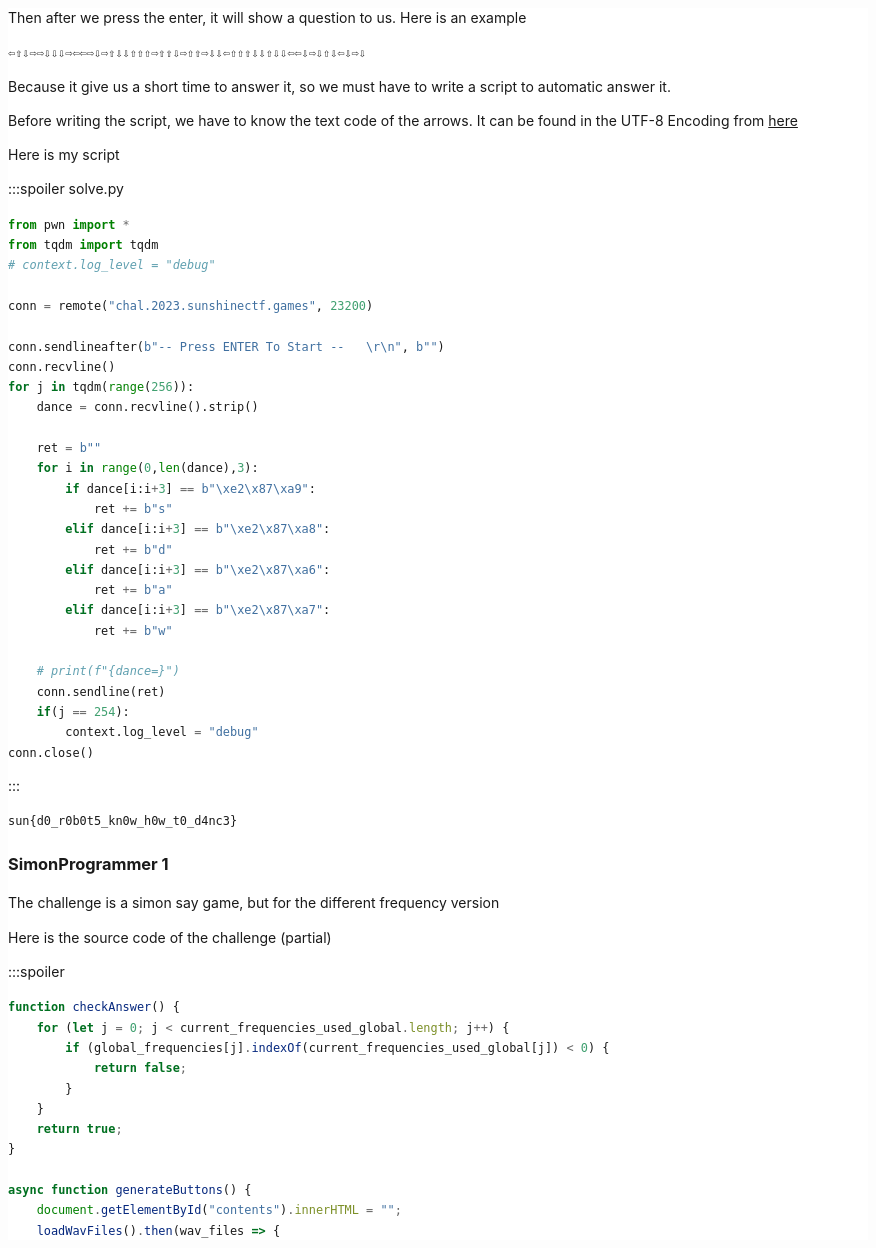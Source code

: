Then after we press the enter, it will show a question to us. Here is an example

```
⇦⇧⇩⇨⇨⇩⇩⇩⇨⇦⇦⇨⇩⇨⇧⇩⇩⇧⇧⇧⇨⇧⇧⇩⇨⇧⇧⇨⇩⇩⇦⇧⇧⇧⇩⇩⇧⇩⇩⇦⇦⇩⇨⇩⇧⇩⇦⇩⇨⇩
```

Because it give us a short time to answer it, so we must have to write a script to automatic answer it.

Before writing the script, we have to know the text code of the arrows. It can be found in the UTF-8 Encoding from [here](https://www.compart.com/en/unicode/U+21E9)

Here is my script

:::spoiler solve.py
```python
from pwn import *
from tqdm import tqdm
# context.log_level = "debug"

conn = remote("chal.2023.sunshinectf.games", 23200)

conn.sendlineafter(b"-- Press ENTER To Start --   \r\n", b"")
conn.recvline()
for j in tqdm(range(256)):
    dance = conn.recvline().strip()

    ret = b""
    for i in range(0,len(dance),3):
        if dance[i:i+3] == b"\xe2\x87\xa9":
            ret += b"s"
        elif dance[i:i+3] == b"\xe2\x87\xa8":
            ret += b"d"
        elif dance[i:i+3] == b"\xe2\x87\xa6":
            ret += b"a"
        elif dance[i:i+3] == b"\xe2\x87\xa7":
            ret += b"w"

    # print(f"{dance=}")
    conn.sendline(ret)
    if(j == 254):
        context.log_level = "debug"
conn.close()
```
:::

`sun{d0_r0b0t5_kn0w_h0w_t0_d4nc3}`

### SimonProgrammer 1

The challenge is a simon say game, but for the different frequency version

Here is the source code of the challenge (partial)

:::spoiler
```javascript
function checkAnswer() {
    for (let j = 0; j < current_frequencies_used_global.length; j++) {
        if (global_frequencies[j].indexOf(current_frequencies_used_global[j]) < 0) {
            return false;
        }
    }
    return true;
}

async function generateButtons() {
    document.getElementById("contents").innerHTML = "";
    loadWavFiles().then(wav_files => {
```